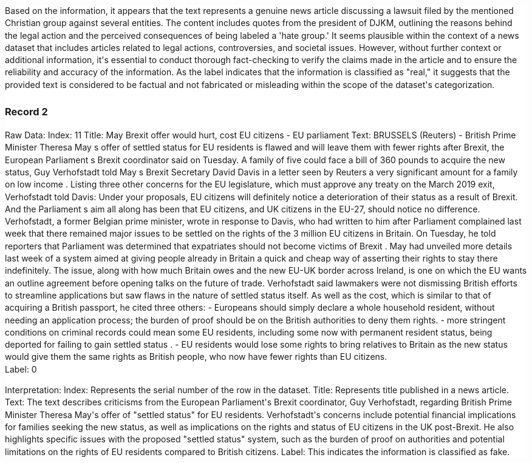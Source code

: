 Based on the information, it appears that the text represents a genuine news article discussing a lawsuit filed by the mentioned Christian group against several entities. The content includes quotes from the president of DJKM, outlining the reasons behind the legal action and the perceived consequences of being labeled a 'hate group.'
It seems plausible within the context of a news dataset that includes articles related to legal actions, controversies, and societal issues. However, without further context or additional information, it's essential to conduct thorough fact-checking to verify the claims made in the article and to ensure the reliability and accuracy of the information. As the label indicates that the information is classified as "real," it suggests that the provided text is considered to be factual and not fabricated or misleading within the scope of the dataset's categorization.

### Record 2
Raw Data: 
Index: 11
Title: May Brexit offer would hurt, cost EU citizens - EU parliament
Text: BRUSSELS (Reuters) - British Prime Minister Theresa May s offer of  settled status  for EU residents is flawed and will leave them with fewer rights after Brexit, the European Parliament s Brexit coordinator said on Tuesday. A family of five could face a bill of 360 pounds to acquire the new status, Guy Verhofstadt told May s Brexit Secretary David Davis in a letter seen by Reuters    a very significant amount for a family on low income . Listing three other concerns for the EU legislature, which must approve any treaty on the March 2019 exit, Verhofstadt told Davis:  Under your proposals, EU citizens will definitely notice a deterioration of their status as a result of Brexit. And the Parliament s aim all along has been that EU citizens, and UK citizens in the EU-27, should notice no difference.  Verhofstadt, a former Belgian prime minister, wrote in response to Davis, who had written to him after Parliament complained last week that there remained  major issues  to be settled on the rights of the 3 million EU citizens in Britain. On Tuesday, he told reporters that Parliament was determined that expatriates should not become  victims of Brexit . May had unveiled more details last week of a system aimed at giving people already in Britain a quick and cheap way of asserting their rights to stay there indefinitely. The issue, along with how much Britain owes and the new EU-UK border across Ireland, is one on which the EU wants an outline agreement before opening talks on the future of trade. Verhofstadt said lawmakers were not dismissing British efforts to streamline applications but saw flaws in the nature of  settled status  itself. As well as the cost, which is similar to that of acquiring a British passport, he cited three others: - Europeans should simply  declare  a whole household resident, without needing an  application  process; the burden of proof should be on the British authorities to deny them rights. - more stringent conditions on criminal records could mean some EU residents, including some now with permanent resident status, being deported for failing to gain  settled status . - EU residents would lose some rights to bring relatives to Britain as the new status would give them the same rights as British people, who now have fewer rights than EU citizens.   
Label: 0

Interpretation:
Index: Represents the serial number of the row in the dataset.
Title: Represents title published in a news article. 
Text: The text describes criticisms from the European Parliament's Brexit coordinator, Guy Verhofstadt, regarding British Prime Minister Theresa May's offer of "settled status" for EU residents. Verhofstadt's concerns include potential financial implications for families seeking the new status, as well as implications on the rights and status of EU citizens in the UK post-Brexit. He also highlights specific issues with the proposed "settled status" system, such as the burden of proof on authorities and potential limitations on the rights of EU residents compared to British citizens.
Label: This indicates the information is classified as fake.
